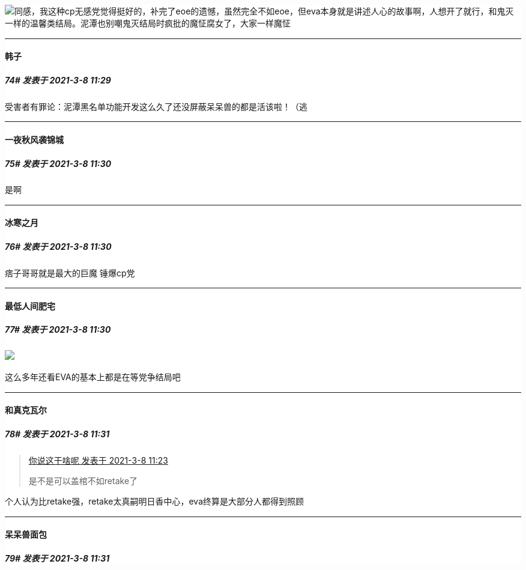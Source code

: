 
<img src="https://static.saraba1st.com/image/smiley/face2017/037.png" referrerpolicy="no-referrer">同感，我这种cp无感党觉得挺好的，补完了eoe的遗憾，虽然完全不如eoe，但eva本身就是讲述人心的故事啊，人想开了就行，和鬼灭一样的温馨类结局。泥潭也别嘲鬼灭结局时疯批的魔怔腐女了，大家一样魔怔


-----

####  韩子  
##### 74#       发表于 2021-3-8 11:29


受害者有罪论：泥潭黑名单功能开发这么久了还没屏蔽呆呆兽的都是活该啦！（逃


-----

####  一夜秋风袭锦城  
##### 75#       发表于 2021-3-8 11:30


是啊


-----

####  冰寒之月  
##### 76#       发表于 2021-3-8 11:30


痞子哥哥就是最大的巨魔 锤爆cp党


-----

####  最低人间肥宅  
##### 77#       发表于 2021-3-8 11:30


<img src="https://static.saraba1st.com/image/smiley/face2017/048.png" referrerpolicy="no-referrer">

这么多年还看EVA的基本上都是在等党争结局吧


-----

####  和真克瓦尔  
##### 78#       发表于 2021-3-8 11:31


<blockquote><a href="httphttps://bbs.saraba1st.com/2b/forum.php?mod=redirect&amp;goto=findpost&amp;pid=50549632&amp;ptid=1991877" target="_blank">你说这干啥呢 发表于 2021-3-8 11:23</a>

是不是可以盖棺不如retake了</blockquote>
个人认为比retake强，retake太真嗣明日香中心，eva终算是大部分人都得到照顾


-----

####  呆呆兽面包  
##### 79#       发表于 2021-3-8 11:31
